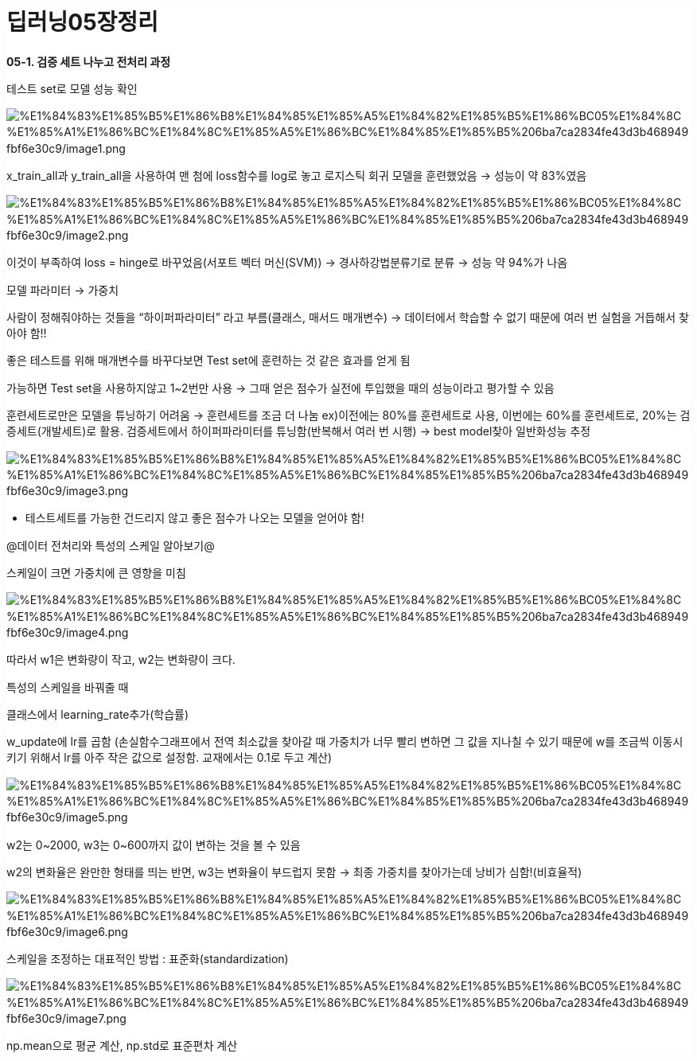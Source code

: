 # 딥러닝05장정리

**05-1. 검증 세트 나누고 전처리 과정**

테스트 set로 모델 성능 확인

![%E1%84%83%E1%85%B5%E1%86%B8%E1%84%85%E1%85%A5%E1%84%82%E1%85%B5%E1%86%BC05%E1%84%8C%E1%85%A1%E1%86%BC%E1%84%8C%E1%85%A5%E1%86%BC%E1%84%85%E1%85%B5%206ba7ca2834fe43d3b468949fbf6e30c9/image1.png](%E1%84%83%E1%85%B5%E1%86%B8%E1%84%85%E1%85%A5%E1%84%82%E1%85%B5%E1%86%BC05%E1%84%8C%E1%85%A1%E1%86%BC%E1%84%8C%E1%85%A5%E1%86%BC%E1%84%85%E1%85%B5%206ba7ca2834fe43d3b468949fbf6e30c9/image1.png)

x_train_all과 y_train_all을 사용하여 맨 첨에 loss함수를 log로 놓고 로지스틱 회귀 모델을 훈련했었음 → 성능이 약 83%였음

![%E1%84%83%E1%85%B5%E1%86%B8%E1%84%85%E1%85%A5%E1%84%82%E1%85%B5%E1%86%BC05%E1%84%8C%E1%85%A1%E1%86%BC%E1%84%8C%E1%85%A5%E1%86%BC%E1%84%85%E1%85%B5%206ba7ca2834fe43d3b468949fbf6e30c9/image2.png](%E1%84%83%E1%85%B5%E1%86%B8%E1%84%85%E1%85%A5%E1%84%82%E1%85%B5%E1%86%BC05%E1%84%8C%E1%85%A1%E1%86%BC%E1%84%8C%E1%85%A5%E1%86%BC%E1%84%85%E1%85%B5%206ba7ca2834fe43d3b468949fbf6e30c9/image2.png)

이것이 부족하여 loss = hinge로 바꾸었음(서포트 벡터 머신(SVM)) → 경사하강법분류기로 분류 → 성능 약 94%가 나옴

모델 파라미터 → 가중치

사람이 정해줘야하는 것들을 “하이퍼파라미터” 라고 부름(클래스, 매서드 매개변수) → 데이터에서 학습할 수 없기 때문에 여러 번 실험을 거듭해서 찾아야 함!!

좋은 테스트를 위해 매개변수를 바꾸다보면 Test set에 훈련하는 것 같은 효과를 얻게 됨

가능하면 Test set을 사용하지않고 1~2번만 사용 → 그때 얻은 점수가 실전에 투입했을 때의 성능이라고 평가할 수 있음

훈련세트로만은 모델을 튜닝하기 어려움 → 훈련세트를 조금 더 나눔 ex)이전에는 80%를 훈련세트로 사용, 이번에는 60%를 훈련세트로, 20%는 검증세트(개발세트)로 활용. 검증세트에서 하이퍼파라미터를 튜닝함(반복해서 여러 번 시행) → best model찾아 일반화성능 추정

![%E1%84%83%E1%85%B5%E1%86%B8%E1%84%85%E1%85%A5%E1%84%82%E1%85%B5%E1%86%BC05%E1%84%8C%E1%85%A1%E1%86%BC%E1%84%8C%E1%85%A5%E1%86%BC%E1%84%85%E1%85%B5%206ba7ca2834fe43d3b468949fbf6e30c9/image3.png](%E1%84%83%E1%85%B5%E1%86%B8%E1%84%85%E1%85%A5%E1%84%82%E1%85%B5%E1%86%BC05%E1%84%8C%E1%85%A1%E1%86%BC%E1%84%8C%E1%85%A5%E1%86%BC%E1%84%85%E1%85%B5%206ba7ca2834fe43d3b468949fbf6e30c9/image3.png)

- 테스트세트를 가능한 건드리지 않고 좋은 점수가 나오는 모델을 얻어야 함!

@데이터 전처리와 특성의 스케일 알아보기@

스케일이 크면 가중치에 큰 영향을 미침

![%E1%84%83%E1%85%B5%E1%86%B8%E1%84%85%E1%85%A5%E1%84%82%E1%85%B5%E1%86%BC05%E1%84%8C%E1%85%A1%E1%86%BC%E1%84%8C%E1%85%A5%E1%86%BC%E1%84%85%E1%85%B5%206ba7ca2834fe43d3b468949fbf6e30c9/image4.png](%E1%84%83%E1%85%B5%E1%86%B8%E1%84%85%E1%85%A5%E1%84%82%E1%85%B5%E1%86%BC05%E1%84%8C%E1%85%A1%E1%86%BC%E1%84%8C%E1%85%A5%E1%86%BC%E1%84%85%E1%85%B5%206ba7ca2834fe43d3b468949fbf6e30c9/image4.png)

따라서 w1은 변화량이 작고, w2는 변화량이 크다.

특성의 스케일을 바꿔줄 때

클래스에서 learning_rate추가(학습률)

w_update에 lr를 곱함 (손실함수그래프에서 전역 최소값을 찾아갈 때 가중치가 너무 빨리 변하면 그 값을 지나칠 수 있기 때문에 w를 조금씩 이동시키기 위해서 lr를 아주 작은 값으로 설정함. 교재에서는 0.1로 두고 계산)

![%E1%84%83%E1%85%B5%E1%86%B8%E1%84%85%E1%85%A5%E1%84%82%E1%85%B5%E1%86%BC05%E1%84%8C%E1%85%A1%E1%86%BC%E1%84%8C%E1%85%A5%E1%86%BC%E1%84%85%E1%85%B5%206ba7ca2834fe43d3b468949fbf6e30c9/image5.png](%E1%84%83%E1%85%B5%E1%86%B8%E1%84%85%E1%85%A5%E1%84%82%E1%85%B5%E1%86%BC05%E1%84%8C%E1%85%A1%E1%86%BC%E1%84%8C%E1%85%A5%E1%86%BC%E1%84%85%E1%85%B5%206ba7ca2834fe43d3b468949fbf6e30c9/image5.png)

w2는 0~2000, w3는 0~600까지 값이 변하는 것을 볼 수 있음

w2의 변화율은 완만한 형태를 띄는 반면, w3는 변화율이 부드럽지 못함 → 최종 가중치를 찾아가는데 낭비가 심함!(비효율적)

![%E1%84%83%E1%85%B5%E1%86%B8%E1%84%85%E1%85%A5%E1%84%82%E1%85%B5%E1%86%BC05%E1%84%8C%E1%85%A1%E1%86%BC%E1%84%8C%E1%85%A5%E1%86%BC%E1%84%85%E1%85%B5%206ba7ca2834fe43d3b468949fbf6e30c9/image6.png](%E1%84%83%E1%85%B5%E1%86%B8%E1%84%85%E1%85%A5%E1%84%82%E1%85%B5%E1%86%BC05%E1%84%8C%E1%85%A1%E1%86%BC%E1%84%8C%E1%85%A5%E1%86%BC%E1%84%85%E1%85%B5%206ba7ca2834fe43d3b468949fbf6e30c9/image6.png)

스케일을 조정하는 대표적인 방법 : 표준화(standardization)

![%E1%84%83%E1%85%B5%E1%86%B8%E1%84%85%E1%85%A5%E1%84%82%E1%85%B5%E1%86%BC05%E1%84%8C%E1%85%A1%E1%86%BC%E1%84%8C%E1%85%A5%E1%86%BC%E1%84%85%E1%85%B5%206ba7ca2834fe43d3b468949fbf6e30c9/image7.png](%E1%84%83%E1%85%B5%E1%86%B8%E1%84%85%E1%85%A5%E1%84%82%E1%85%B5%E1%86%BC05%E1%84%8C%E1%85%A1%E1%86%BC%E1%84%8C%E1%85%A5%E1%86%BC%E1%84%85%E1%85%B5%206ba7ca2834fe43d3b468949fbf6e30c9/image7.png)

np.mean으로 평균 계산, np.std로 표준편차 계산
